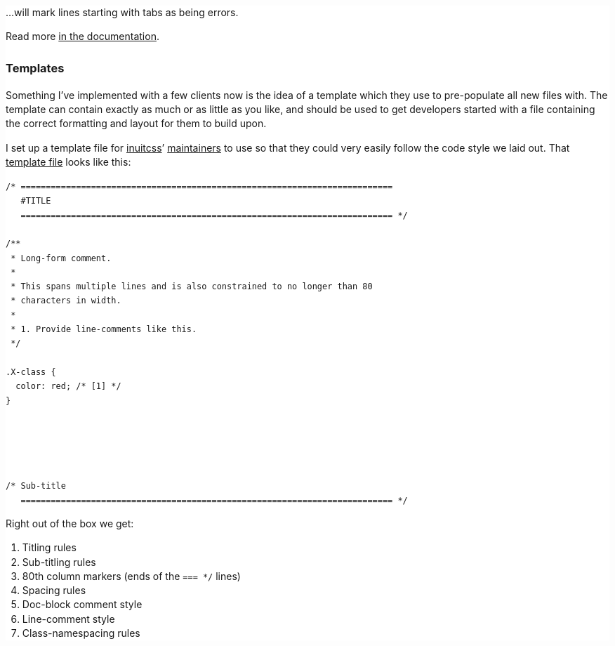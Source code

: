 …will mark lines starting with tabs as being errors.

Read more [in the
documentation](https://git-scm.com/book/en/v2/Customizing-Git-Git-Configuration#__code_core_whitespace_code).

### Templates

Something I’ve implemented with a few clients now is the idea of a template
which they use to pre-populate all new files with. The template can contain
exactly as much or as little as you like, and should be used to get developers
started with a file containing the correct formatting and layout for them to
build upon.

I set up a template file for [inuitcss](https://github.com/inuitcss/)’
[maintainers](https://github.com/orgs/inuitcss/teams/core) to use so that they
could very easily follow the code style we laid out. That [template
file](https://github.com/inuitcss/template/blob/master/_layer.file.scss) looks
like this:

```
/* ==========================================================================
   #TITLE
   ========================================================================== */

/**
 * Long-form comment.
 *
 * This spans multiple lines and is also constrained to no longer than 80
 * characters in width.
 *
 * 1. Provide line-comments like this.
 */

.X-class {
  color: red; /* [1] */
}





/* Sub-title
   ========================================================================== */
```

Right out of the box we get:

1. Titling rules
2. Sub-titling rules
3. 80th column markers (ends of the `=== */` lines)
4. Spacing rules
5. Doc-block comment style
6. Line-comment style
7. Class-namespacing rules
